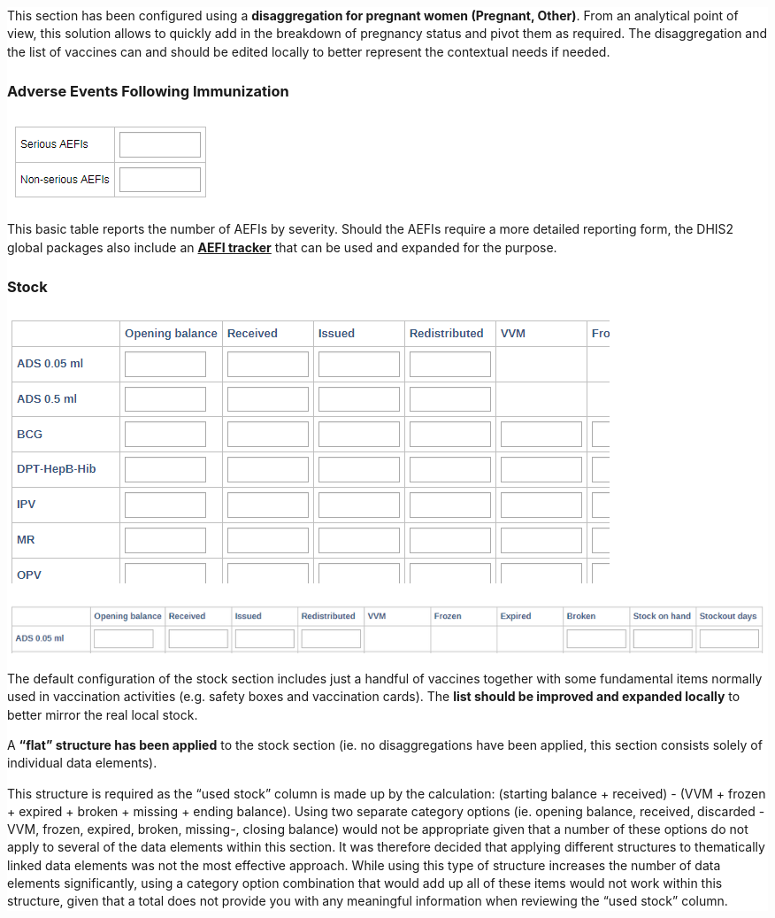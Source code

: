 This section has been configured using a **disaggregation for pregnant women (Pregnant, Other)**.
From an analytical point of view, this solution allows to quickly add in the breakdown of pregnancy status and pivot them as required. The disaggregation and the list of vaccines can and should be edited locally to better represent the contextual needs if needed.

### Adverse Events Following Immunization

![Data entry for reported AEFI](resources/images/imm-epiagg-1.0.0-004.png)

This basic table reports the number of AEFIs by severity. Should the AEFIs require a more detailed reporting form, the DHIS2 global packages also include an [**AEFI tracker**](#aefi-design) that can be used and expanded for the purpose.

### Stock

![Data entry for the stock - the screenshot does not include the full table](resources/images/imm-epiagg-1.0.0-005.png)

![Details of the stock disaggregation](resources/images/imm-epiagg-1.0.0-006.png)

The default configuration of the stock section includes just a handful of vaccines together with some fundamental items normally used in vaccination activities (e.g. safety boxes and vaccination cards). The **list should be improved and expanded locally** to better mirror the real local stock.

A **“flat” structure has been applied** to the stock section (ie. no disaggregations have been applied, this section consists solely of individual data elements).

This structure is required as the “used stock” column is made up by the calculation: (starting balance + received) - (VVM + frozen + expired + broken + missing + ending balance). Using two separate category options (ie. opening balance, received, discarded -VVM, frozen, expired, broken, missing-, closing balance) would not be appropriate given that a number of these options do not apply to several of the data elements within this section. It was therefore decided that applying different structures to thematically linked data elements was not the most effective approach.
While using this type of structure increases the number of data elements significantly, using a category option combination that would add up all of these items would not work within this structure, given that a total does not provide you with any meaningful information when reviewing the “used stock” column.
